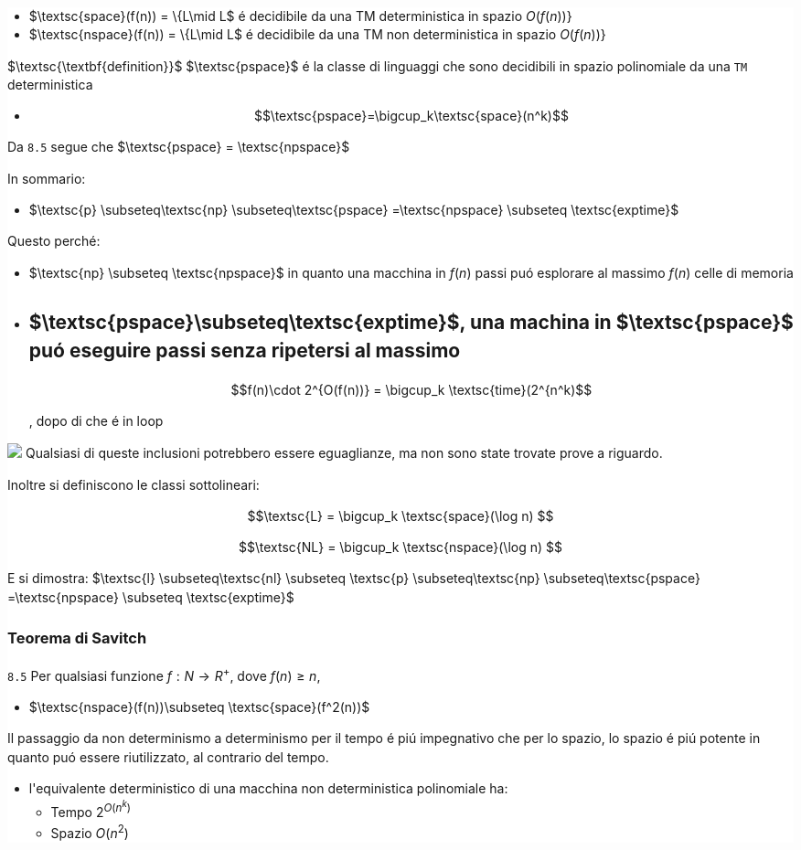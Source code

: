 - $`\textsc{space}(f(n)) = \{L\mid L`$ é decidibile da una TM deterministica in spazio $`O(f(n))\}`$
- $`\textsc{nspace}(f(n)) = \{L\mid L`$ é decidibile da una TM non deterministica in spazio $`O(f(n))\}`$

$`\textsc{\textbf{definition}}`$ $`\textsc{pspace}`$ é la classe di linguaggi che sono decidibili in spazio polinomiale da una `TM` deterministica

- 
  ``` math
  \textsc{pspace}=\bigcup_k\textsc{space}(n^k)
  ```

Da `8.5` segue che $`\textsc{pspace} = \textsc{npspace}`$

In sommario:

- $`\textsc{p} \subseteq\textsc{np} \subseteq\textsc{pspace} =\textsc{npspace} \subseteq \textsc{exptime}`$

Questo perché:

- $`\textsc{np} \subseteq \textsc{npspace}`$ in quanto una macchina in $`f(n)`$ passi puó esplorare al massimo $`f(n)`$ celle di memoria
- $`\textsc{pspace}\subseteq\textsc{exptime}`$, una machina in $`\textsc{pspace}`$ puó eseguire passi senza ripetersi al massimo
  - 
    ``` math
    f(n)\cdot 2^{O(f(n))} = \bigcup_k \textsc{time}(2^{n^k)
    ```
    , dopo di che é in loop

![](../media/img/complexity-classes.jpg) Qualsiasi di queste inclusioni potrebbero essere eguaglianze, ma non sono state trovate prove a riguardo.

Inoltre si definiscono le classi sottolineari:
``` math
\textsc{L} = \bigcup_k \textsc{space}(\log n) 
```
``` math
\textsc{NL} = \bigcup_k \textsc{nspace}(\log n) 
```

E si dimostra: $`\textsc{l} \subseteq\textsc{nl} \subseteq \textsc{p} \subseteq\textsc{np} \subseteq\textsc{pspace} =\textsc{npspace} \subseteq \textsc{exptime}`$

### Teorema di Savitch

`8.5` Per qualsiasi funzione $`f: N \to R^+`$, dove $`f(n) \ge n`$,

- $`\textsc{nspace}(f(n))\subseteq \textsc{space}(f^2(n))`$

Il passaggio da non determinismo a determinismo per il tempo é piú impegnativo che per lo spazio, lo spazio é piú potente in quanto puó essere riutilizzato, al contrario del tempo.

- l'equivalente deterministico di una macchina non deterministica polinomiale ha:
  - Tempo $`2^{O(n^k)}`$
  - Spazio $`O(n^2)`$
